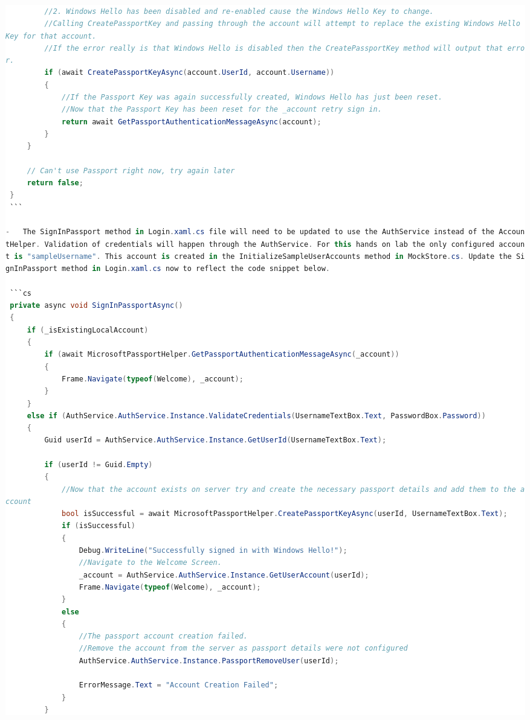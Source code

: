    ```cs
            //2. Windows Hello has been disabled and re-enabled cause the Windows Hello Key to change.
            //Calling CreatePassportKey and passing through the account will attempt to replace the existing Windows Hello Key for that account.
            //If the error really is that Windows Hello is disabled then the CreatePassportKey method will output that error.
            if (await CreatePassportKeyAsync(account.UserId, account.Username))
            {
                //If the Passport Key was again successfully created, Windows Hello has just been reset.
                //Now that the Passport Key has been reset for the _account retry sign in.
                return await GetPassportAuthenticationMessageAsync(account);
            }
        }

        // Can't use Passport right now, try again later
        return false;
    }
    ```

-   The SignInPassport method in Login.xaml.cs file will need to be updated to use the AuthService instead of the AccountHelper. Validation of credentials will happen through the AuthService. For this hands on lab the only configured account is "sampleUsername". This account is created in the InitializeSampleUserAccounts method in MockStore.cs. Update the SignInPassport method in Login.xaml.cs now to reflect the code snippet below.

    ```cs
    private async void SignInPassportAsync()
    {
        if (_isExistingLocalAccount)
        {
            if (await MicrosoftPassportHelper.GetPassportAuthenticationMessageAsync(_account))
            {
                Frame.Navigate(typeof(Welcome), _account);
            }
        }
        else if (AuthService.AuthService.Instance.ValidateCredentials(UsernameTextBox.Text, PasswordBox.Password))
        {
            Guid userId = AuthService.AuthService.Instance.GetUserId(UsernameTextBox.Text);

            if (userId != Guid.Empty)
            {
                //Now that the account exists on server try and create the necessary passport details and add them to the account
                bool isSuccessful = await MicrosoftPassportHelper.CreatePassportKeyAsync(userId, UsernameTextBox.Text);
                if (isSuccessful)
                {
                    Debug.WriteLine("Successfully signed in with Windows Hello!");
                    //Navigate to the Welcome Screen. 
                    _account = AuthService.AuthService.Instance.GetUserAccount(userId);
                    Frame.Navigate(typeof(Welcome), _account);
                }
                else
                {
                    //The passport account creation failed.
                    //Remove the account from the server as passport details were not configured
                    AuthService.AuthService.Instance.PassportRemoveUser(userId);

                    ErrorMessage.Text = "Account Creation Failed";
                }
            }
   ```